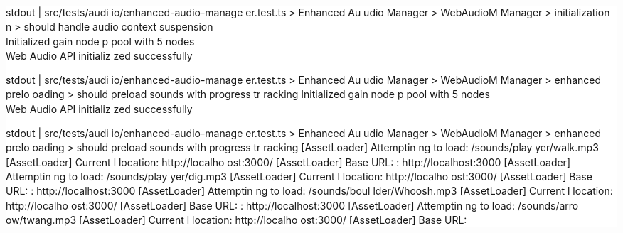 stdout | src/tests/audi
io/enhanced-audio-manage
er.test.ts > Enhanced Au
udio Manager > WebAudioM
Manager > initialization
n > should handle audio 
 context suspension     
Initialized gain node p
pool with 5 nodes       
Web Audio API initializ
zed successfully        

stdout | src/tests/audi
io/enhanced-audio-manage
er.test.ts > Enhanced Au
udio Manager > WebAudioM
Manager > enhanced prelo
oading > should preload 
 sounds with progress tr
racking
Initialized gain node p
pool with 5 nodes       
Web Audio API initializ
zed successfully        

stdout | src/tests/audi
io/enhanced-audio-manage
er.test.ts > Enhanced Au
udio Manager > WebAudioM
Manager > enhanced prelo
oading > should preload 
 sounds with progress tr
racking
[AssetLoader] Attemptin
ng to load: /sounds/play
yer/walk.mp3
[AssetLoader] Current l
location: http://localho
ost:3000/
[AssetLoader] Base URL:
: http://localhost:3000 
[AssetLoader] Attemptin
ng to load: /sounds/play
yer/dig.mp3
[AssetLoader] Current l
location: http://localho
ost:3000/
[AssetLoader] Base URL:
: http://localhost:3000 
[AssetLoader] Attemptin
ng to load: /sounds/boul
lder/Whoosh.mp3
[AssetLoader] Current l
location: http://localho
ost:3000/
[AssetLoader] Base URL:
: http://localhost:3000 
[AssetLoader] Attemptin
ng to load: /sounds/arro
ow/twang.mp3
[AssetLoader] Current l
location: http://localho
ost:3000/
[AssetLoader] Base URL: